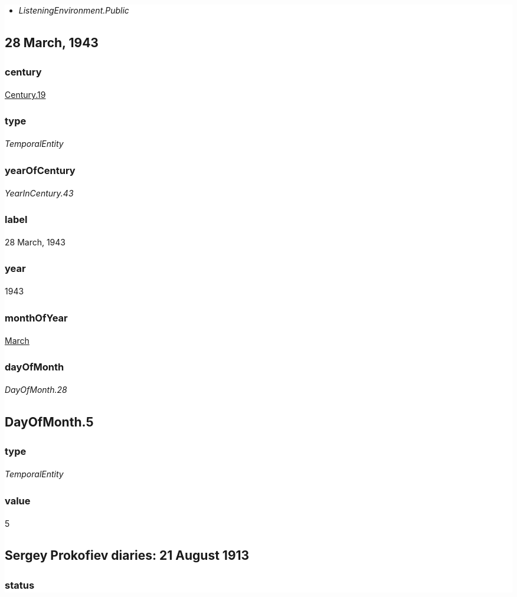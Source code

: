  - *ListeningEnvironment.Public*

## 28 March, 1943

### century


[Century.19](#Century.19)

### type


*TemporalEntity*

### yearOfCentury


*YearInCentury.43*

### label


28 March, 1943

### year


1943

### monthOfYear


[March](#March)

### dayOfMonth


*DayOfMonth.28*

## DayOfMonth.5

### type


*TemporalEntity*

### value


5

## Sergey Prokofiev diaries: 21 August 1913

### status
